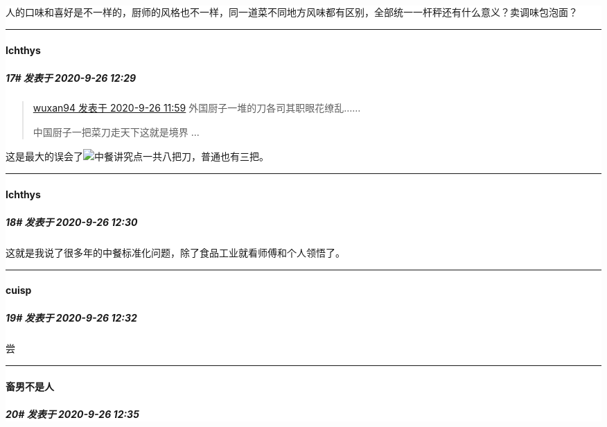 


人的口味和喜好是不一样的，厨师的风格也不一样，同一道菜不同地方风味都有区别，全部统一一杆秤还有什么意义？卖调味包泡面？







*****

####  Ichthys  
##### 17#       发表于 2020-9-26 12:29



<blockquote><a href="httphttps://bbs.saraba1st.com/2b/forum.php?mod=redirect&amp;goto=findpost&amp;pid=48859310&amp;ptid=1961989" target="_blank">wuxan94 发表于 2020-9-26 11:59</a>
外国厨子一堆的刀各司其职眼花缭乱……

中国厨子一把菜刀走天下这就是境界 ...</blockquote>
这是最大的误会了<img src="https://static.saraba1st.com/image/smiley/face2017/020.png" referrerpolicy="no-referrer">中餐讲究点一共八把刀，普通也有三把。







*****

####  Ichthys  
##### 18#       发表于 2020-9-26 12:30




这就是我说了很多年的中餐标准化问题，除了食品工业就看师傅和个人领悟了。







*****

####  cuisp  
##### 19#       发表于 2020-9-26 12:32




尝







*****

####  畜男不是人  
##### 20#       发表于 2020-9-26 12:35
